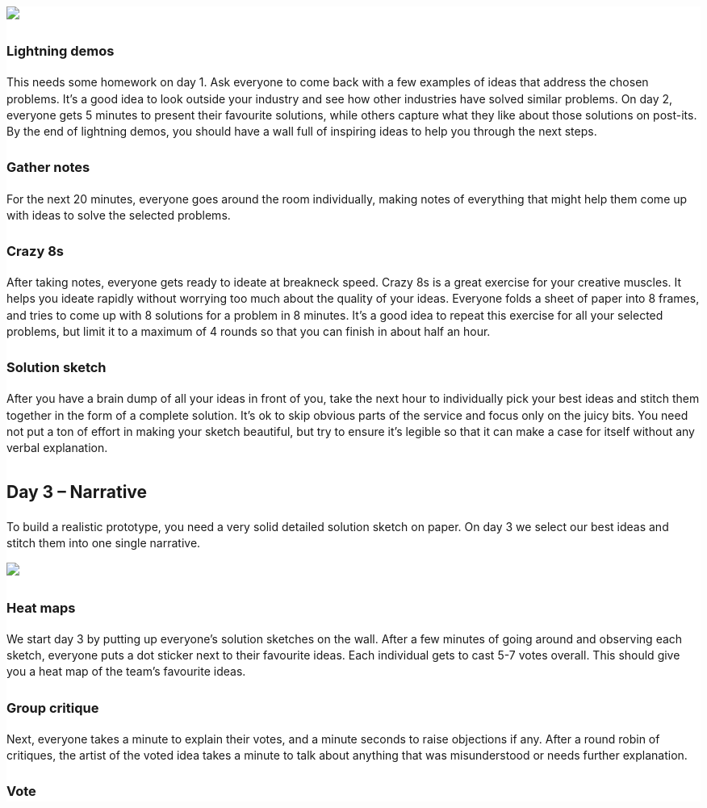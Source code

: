 ![](https://obvious.in/wp-content/uploads/2019/02/day-2@2x.png)

### Lightning demos

This needs some homework on day 1. Ask everyone to come back with a few examples of ideas that address the chosen problems. It’s a good idea to look outside your industry and see how other industries have solved similar problems. On day 2, everyone gets 5 minutes to present their favourite solutions, while others capture what they like about those solutions on post-its. By the end of lightning demos, you should have a wall full of inspiring ideas to help you through the next steps.

### Gather notes

For the next 20 minutes, everyone goes around the room individually, making notes of everything that might help them come up with ideas to solve the selected problems.

### Crazy 8s

After taking notes, everyone gets ready to ideate at breakneck speed. Crazy 8s is a great exercise for your creative muscles. It helps you ideate rapidly without worrying too much about the quality of your ideas. Everyone folds a sheet of paper into 8 frames, and tries to come up with 8 solutions for a problem in 8 minutes. It’s a good idea to repeat this exercise for all your selected problems, but limit it to a maximum of 4 rounds so that you can finish in about half an hour.

### Solution sketch

After you have a brain dump of all your ideas in front of you, take the next hour to individually pick your best ideas and stitch them together in the form of a complete solution. It’s ok to skip obvious parts of the service and focus only on the juicy bits. You need not put a ton of effort in making your sketch beautiful, but try to ensure it’s legible so that it can make a case for itself without any verbal explanation.

## Day 3 – Narrative

To build a realistic prototype, you need a very solid detailed solution sketch on paper. On day 3 we select our best ideas and stitch them into one single narrative. 

![](https://obvious.in/wp-content/uploads/2019/02/day-3@2x.png)

### Heat maps

We start day 3 by putting up everyone’s solution sketches on the wall. After a few minutes of going around and observing each sketch, everyone puts a dot sticker next to their favourite ideas. Each individual gets to cast 5-7 votes overall. This should give you a heat map of the team’s favourite ideas.

### Group critique

Next, everyone takes a minute to explain their votes, and a minute seconds to raise objections if any. After a round robin of critiques, the artist of the voted idea takes a minute to talk about anything that was misunderstood or needs further explanation.

### Vote
